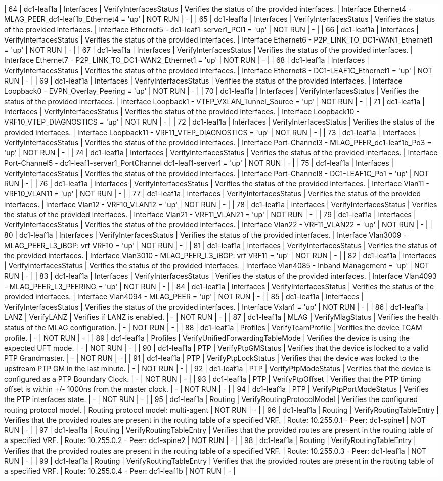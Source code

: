 | 64 | dc1-leaf1a | Interfaces | VerifyInterfacesStatus | Verifies the status of the provided interfaces. | Interface Ethernet4 - MLAG_PEER_dc1-leaf1b_Ethernet4 = 'up' | NOT RUN | - |
| 65 | dc1-leaf1a | Interfaces | VerifyInterfacesStatus | Verifies the status of the provided interfaces. | Interface Ethernet5 - dc1-leaf1-server1_PCI1 = 'up' | NOT RUN | - |
| 66 | dc1-leaf1a | Interfaces | VerifyInterfacesStatus | Verifies the status of the provided interfaces. | Interface Ethernet6 - P2P_LINK_TO_DC1-WAN1_Ethernet1 = 'up' | NOT RUN | - |
| 67 | dc1-leaf1a | Interfaces | VerifyInterfacesStatus | Verifies the status of the provided interfaces. | Interface Ethernet7 - P2P_LINK_TO_DC1-WAN2_Ethernet1 = 'up' | NOT RUN | - |
| 68 | dc1-leaf1a | Interfaces | VerifyInterfacesStatus | Verifies the status of the provided interfaces. | Interface Ethernet8 - DC1-LEAF1C_Ethernet1 = 'up' | NOT RUN | - |
| 69 | dc1-leaf1a | Interfaces | VerifyInterfacesStatus | Verifies the status of the provided interfaces. | Interface Loopback0 - EVPN_Overlay_Peering = 'up' | NOT RUN | - |
| 70 | dc1-leaf1a | Interfaces | VerifyInterfacesStatus | Verifies the status of the provided interfaces. | Interface Loopback1 - VTEP_VXLAN_Tunnel_Source = 'up' | NOT RUN | - |
| 71 | dc1-leaf1a | Interfaces | VerifyInterfacesStatus | Verifies the status of the provided interfaces. | Interface Loopback10 - VRF10_VTEP_DIAGNOSTICS = 'up' | NOT RUN | - |
| 72 | dc1-leaf1a | Interfaces | VerifyInterfacesStatus | Verifies the status of the provided interfaces. | Interface Loopback11 - VRF11_VTEP_DIAGNOSTICS = 'up' | NOT RUN | - |
| 73 | dc1-leaf1a | Interfaces | VerifyInterfacesStatus | Verifies the status of the provided interfaces. | Interface Port-Channel3 - MLAG_PEER_dc1-leaf1b_Po3 = 'up' | NOT RUN | - |
| 74 | dc1-leaf1a | Interfaces | VerifyInterfacesStatus | Verifies the status of the provided interfaces. | Interface Port-Channel5 - dc1-leaf1-server1_PortChannel dc1-leaf1-server1 = 'up' | NOT RUN | - |
| 75 | dc1-leaf1a | Interfaces | VerifyInterfacesStatus | Verifies the status of the provided interfaces. | Interface Port-Channel8 - DC1-LEAF1C_Po1 = 'up' | NOT RUN | - |
| 76 | dc1-leaf1a | Interfaces | VerifyInterfacesStatus | Verifies the status of the provided interfaces. | Interface Vlan11 - VRF10_VLAN11 = 'up' | NOT RUN | - |
| 77 | dc1-leaf1a | Interfaces | VerifyInterfacesStatus | Verifies the status of the provided interfaces. | Interface Vlan12 - VRF10_VLAN12 = 'up' | NOT RUN | - |
| 78 | dc1-leaf1a | Interfaces | VerifyInterfacesStatus | Verifies the status of the provided interfaces. | Interface Vlan21 - VRF11_VLAN21 = 'up' | NOT RUN | - |
| 79 | dc1-leaf1a | Interfaces | VerifyInterfacesStatus | Verifies the status of the provided interfaces. | Interface Vlan22 - VRF11_VLAN22 = 'up' | NOT RUN | - |
| 80 | dc1-leaf1a | Interfaces | VerifyInterfacesStatus | Verifies the status of the provided interfaces. | Interface Vlan3009 - MLAG_PEER_L3_iBGP: vrf VRF10 = 'up' | NOT RUN | - |
| 81 | dc1-leaf1a | Interfaces | VerifyInterfacesStatus | Verifies the status of the provided interfaces. | Interface Vlan3010 - MLAG_PEER_L3_iBGP: vrf VRF11 = 'up' | NOT RUN | - |
| 82 | dc1-leaf1a | Interfaces | VerifyInterfacesStatus | Verifies the status of the provided interfaces. | Interface Vlan4085 - Inband Management = 'up' | NOT RUN | - |
| 83 | dc1-leaf1a | Interfaces | VerifyInterfacesStatus | Verifies the status of the provided interfaces. | Interface Vlan4093 - MLAG_PEER_L3_PEERING = 'up' | NOT RUN | - |
| 84 | dc1-leaf1a | Interfaces | VerifyInterfacesStatus | Verifies the status of the provided interfaces. | Interface Vlan4094 - MLAG_PEER = 'up' | NOT RUN | - |
| 85 | dc1-leaf1a | Interfaces | VerifyInterfacesStatus | Verifies the status of the provided interfaces. | Interface Vxlan1 = 'up' | NOT RUN | - |
| 86 | dc1-leaf1a | LANZ | VerifyLANZ | Verifies if LANZ is enabled. | - | NOT RUN | - |
| 87 | dc1-leaf1a | MLAG | VerifyMlagStatus | Verifies the health status of the MLAG configuration. | - | NOT RUN | - |
| 88 | dc1-leaf1a | Profiles | VerifyTcamProfile | Verifies the device TCAM profile. | - | NOT RUN | - |
| 89 | dc1-leaf1a | Profiles | VerifyUnifiedForwardingTableMode | Verifies the device is using the expected UFT mode. | - | NOT RUN | - |
| 90 | dc1-leaf1a | PTP | VerifyPtpGMStatus | Verifies that the device is locked to a valid PTP Grandmaster. | - | NOT RUN | - |
| 91 | dc1-leaf1a | PTP | VerifyPtpLockStatus | Verifies that the device was locked to the upstream PTP GM in the last minute. | - | NOT RUN | - |
| 92 | dc1-leaf1a | PTP | VerifyPtpModeStatus | Verifies that the device is configured as a PTP Boundary Clock. | - | NOT RUN | - |
| 93 | dc1-leaf1a | PTP | VerifyPtpOffset | Verifies that the PTP timing offset is within +/- 1000ns from the master clock. | - | NOT RUN | - |
| 94 | dc1-leaf1a | PTP | VerifyPtpPortModeStatus | Verifies the PTP interfaces state. | - | NOT RUN | - |
| 95 | dc1-leaf1a | Routing | VerifyRoutingProtocolModel | Verifies the configured routing protocol model. | Routing protocol model: multi-agent | NOT RUN | - |
| 96 | dc1-leaf1a | Routing | VerifyRoutingTableEntry | Verifies that the provided routes are present in the routing table of a specified VRF. | Route: 10.255.0.1 - Peer: dc1-spine1 | NOT RUN | - |
| 97 | dc1-leaf1a | Routing | VerifyRoutingTableEntry | Verifies that the provided routes are present in the routing table of a specified VRF. | Route: 10.255.0.2 - Peer: dc1-spine2 | NOT RUN | - |
| 98 | dc1-leaf1a | Routing | VerifyRoutingTableEntry | Verifies that the provided routes are present in the routing table of a specified VRF. | Route: 10.255.0.3 - Peer: dc1-leaf1a | NOT RUN | - |
| 99 | dc1-leaf1a | Routing | VerifyRoutingTableEntry | Verifies that the provided routes are present in the routing table of a specified VRF. | Route: 10.255.0.4 - Peer: dc1-leaf1b | NOT RUN | - |